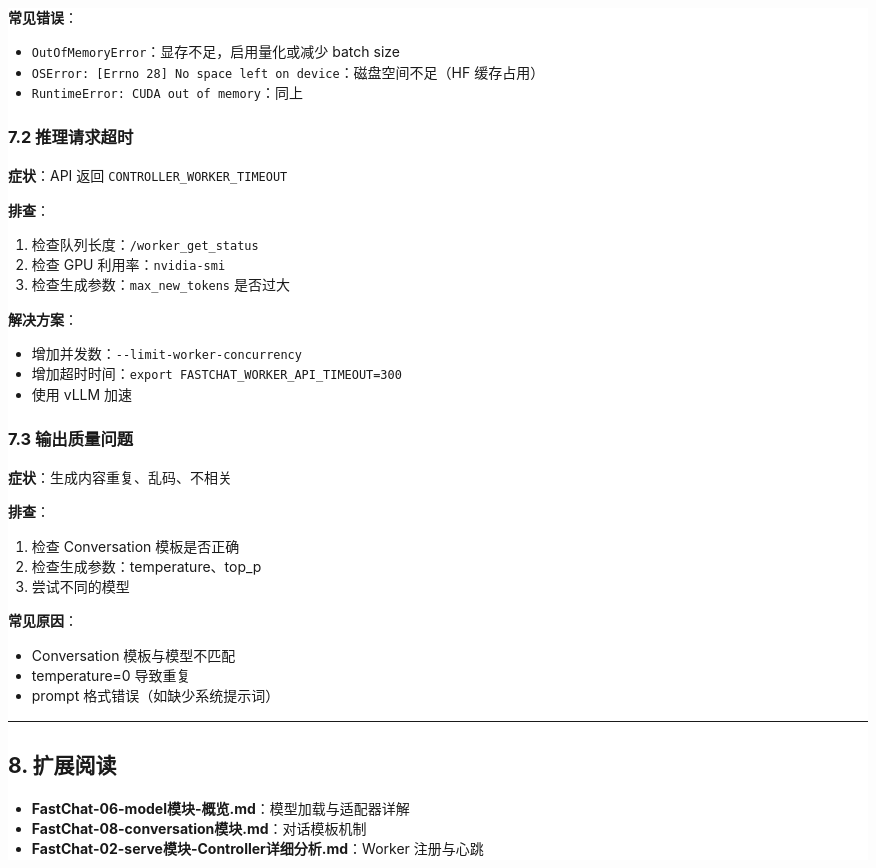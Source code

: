 **常见错误**：
- `OutOfMemoryError`：显存不足，启用量化或减少 batch size
- `OSError: [Errno 28] No space left on device`：磁盘空间不足（HF 缓存占用）
- `RuntimeError: CUDA out of memory`：同上

### 7.2 推理请求超时

**症状**：API 返回 `CONTROLLER_WORKER_TIMEOUT`

**排查**：
1. 检查队列长度：`/worker_get_status`
2. 检查 GPU 利用率：`nvidia-smi`
3. 检查生成参数：`max_new_tokens` 是否过大

**解决方案**：
- 增加并发数：`--limit-worker-concurrency`
- 增加超时时间：`export FASTCHAT_WORKER_API_TIMEOUT=300`
- 使用 vLLM 加速

### 7.3 输出质量问题

**症状**：生成内容重复、乱码、不相关

**排查**：
1. 检查 Conversation 模板是否正确
2. 检查生成参数：temperature、top_p
3. 尝试不同的模型

**常见原因**：
- Conversation 模板与模型不匹配
- temperature=0 导致重复
- prompt 格式错误（如缺少系统提示词）

---

## 8. 扩展阅读

- **FastChat-06-model模块-概览.md**：模型加载与适配器详解
- **FastChat-08-conversation模块.md**：对话模板机制
- **FastChat-02-serve模块-Controller详细分析.md**：Worker 注册与心跳

